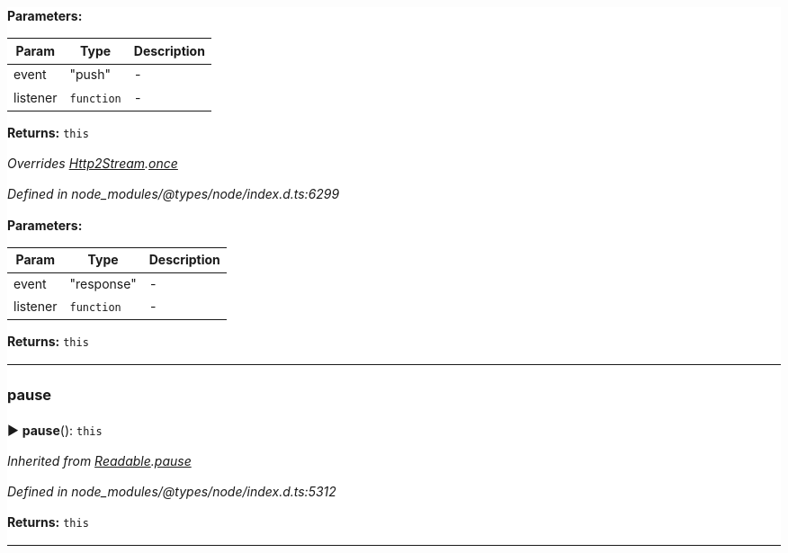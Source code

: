 
**Parameters:**

| Param | Type | Description |
| ------ | ------ | ------ |
| event | "push"   |  - |
| listener | `function`   |  - |





**Returns:** `this`



*Overrides [Http2Stream](_node_modules__types_node_index_d_._http2_.http2stream.md).[once](_node_modules__types_node_index_d_._http2_.http2stream.md#once)*

*Defined in node_modules/@types/node/index.d.ts:6299*



**Parameters:**

| Param | Type | Description |
| ------ | ------ | ------ |
| event | "response"   |  - |
| listener | `function`   |  - |





**Returns:** `this`





___

<a id="pause"></a>

###  pause

► **pause**(): `this`



*Inherited from [Readable](../classes/_node_modules__types_node_index_d_._stream_.internal.readable.md).[pause](../classes/_node_modules__types_node_index_d_._stream_.internal.readable.md#pause)*

*Defined in node_modules/@types/node/index.d.ts:5312*





**Returns:** `this`





___
